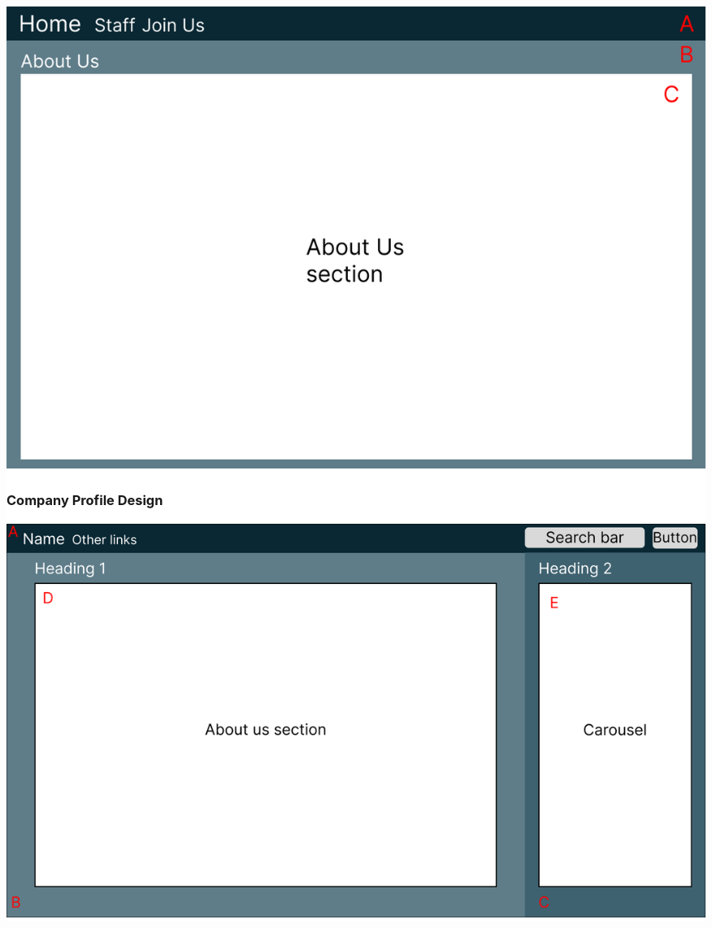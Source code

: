 ![Old Company Profile](assets/img/CompanyProfileOld.png)

### Company Profile Design

![Storyboard for Company Profile](assets/img/CompProf.png)
